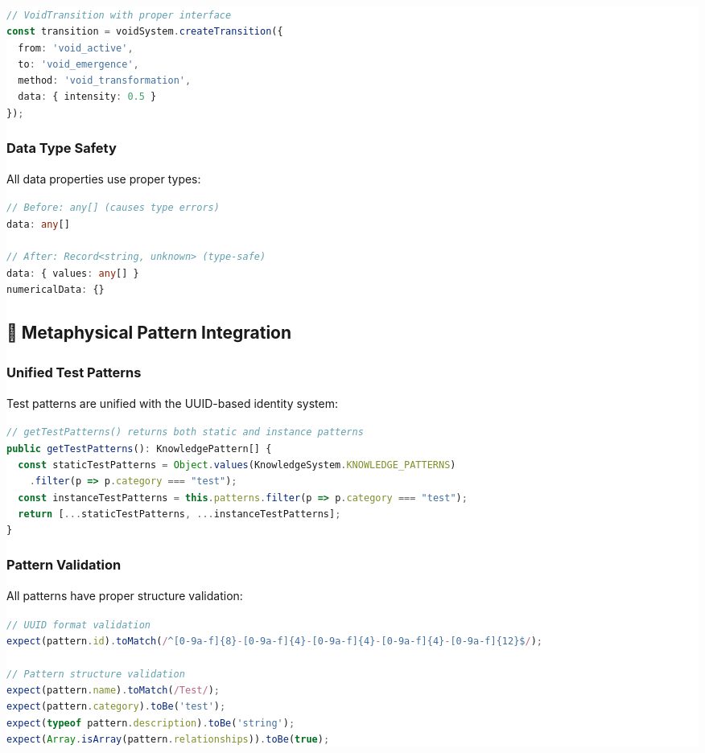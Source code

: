 ```typescript
// VoidTransition with proper interface
const transition = voidSystem.createTransition({
  from: 'void_active',
  to: 'void_emergence',
  method: 'void_transformation',
  data: { intensity: 0.5 }
});
```

### Data Type Safety

All data properties use proper types:

```typescript
// Before: any[] (causes type errors)
data: any[]

// After: Record<string, unknown> (type-safe)
data: { values: any[] }
numericalData: {}
```

## 🎯 Metaphysical Pattern Integration

### Unified Test Patterns

Test patterns are unified with the UUID-based identity system:

```typescript
// getTestPatterns() returns both static and instance patterns
public getTestPatterns(): KnowledgePattern[] {
  const staticTestPatterns = Object.values(KnowledgeSystem.KNOWLEDGE_PATTERNS)
    .filter(p => p.category === "test");
  const instanceTestPatterns = this.patterns.filter(p => p.category === "test");
  return [...staticTestPatterns, ...instanceTestPatterns];
}
```

### Pattern Validation

All patterns have proper structure validation:

```typescript
// UUID format validation
expect(pattern.id).toMatch(/^[0-9a-f]{8}-[0-9a-f]{4}-[0-9a-f]{4}-[0-9a-f]{4}-[0-9a-f]{12}$/);

// Pattern structure validation
expect(pattern.name).toMatch(/Test/);
expect(pattern.category).toBe('test');
expect(typeof pattern.description).toBe('string');
expect(Array.isArray(pattern.relationships)).toBe(true);
```
